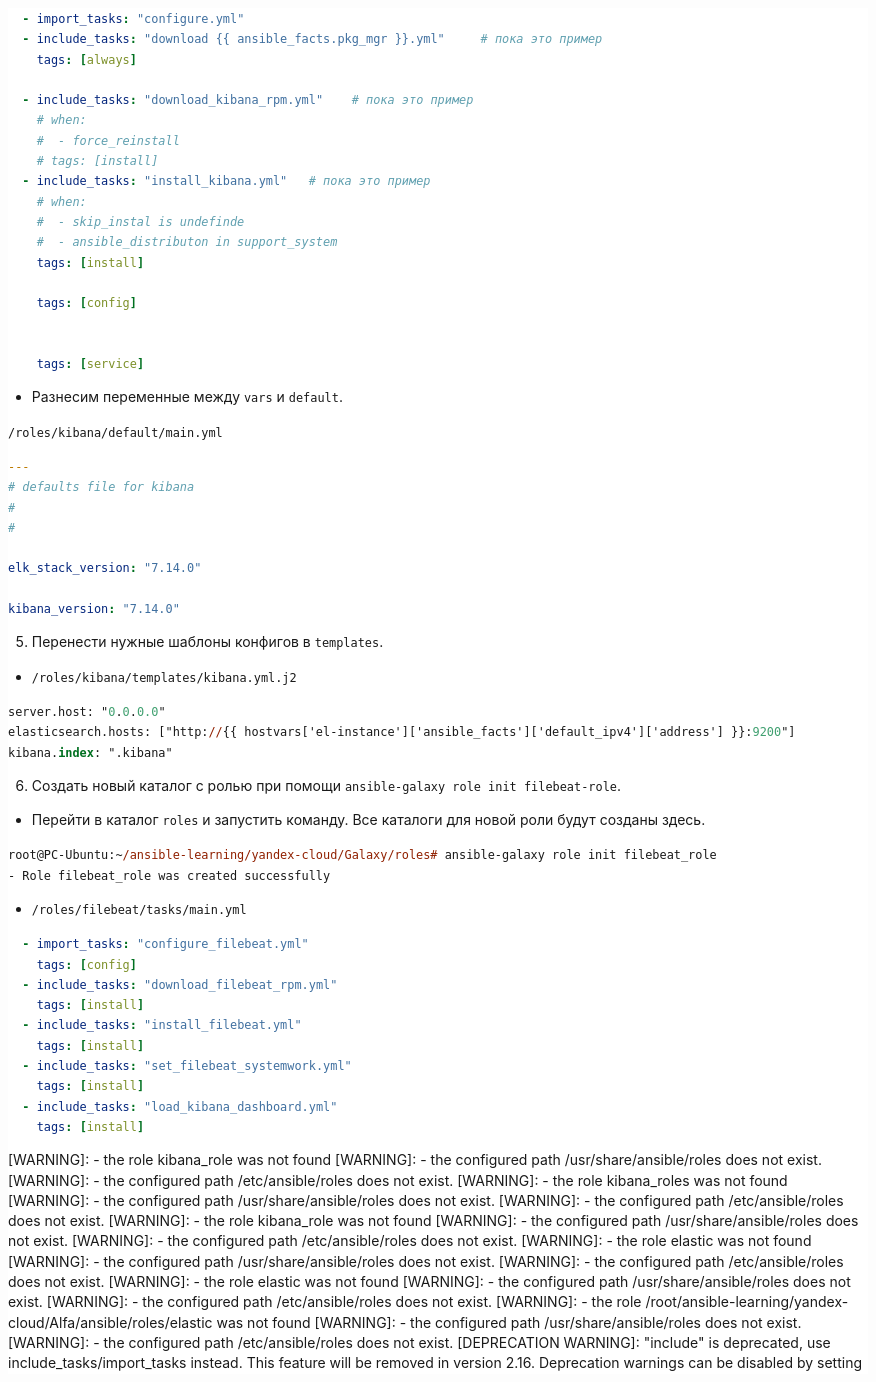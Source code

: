 ```yml
  - import_tasks: "configure.yml"
  - include_tasks: "download {{ ansible_facts.pkg_mgr }}.yml"     # пока это пример
    tags: [always]
                                                               
  - include_tasks: "download_kibana_rpm.yml"    # пока это пример
    # when:
    #  - force_reinstall
    # tags: [install]
  - include_tasks: "install_kibana.yml"   # пока это пример
    # when:
    #  - skip_instal is undefinde
    #  - ansible_distributon in support_system
    tags: [install]
    
    tags: [config]
    
    
    tags: [service]
```

* Разнесим переменные между `vars` и `default`.

`/roles/kibana/default/main.yml`
```yml
---
# defaults file for kibana
#
#

elk_stack_version: "7.14.0"

kibana_version: "7.14.0"

```
5. Перенести нужные шаблоны конфигов в `templates`.
* `/roles/kibana/templates/kibana.yml.j2`
```ps
server.host: "0.0.0.0"
elasticsearch.hosts: ["http://{{ hostvars['el-instance']['ansible_facts']['default_ipv4']['address'] }}:9200"]
kibana.index: ".kibana"

```
6. Создать новый каталог с ролью при помощи `ansible-galaxy role init filebeat-role`.
* Перейти в каталог `roles` и запустить команду. Все каталоги для новой роли будут созданы здесь.
```ps
root@PC-Ubuntu:~/ansible-learning/yandex-cloud/Galaxy/roles# ansible-galaxy role init filebeat_role
- Role filebeat_role was created successfully

```
* `/roles/filebeat/tasks/main.yml`
```yml
  - import_tasks: "configure_filebeat.yml"
    tags: [config]                                       
  - include_tasks: "download_filebeat_rpm.yml" 
    tags: [install]
  - include_tasks: "install_filebeat.yml" 
    tags: [install]
  - include_tasks: "set_filebeat_systemwork.yml" 
    tags: [install]
  - include_tasks: "load_kibana_dashboard.yml" 
    tags: [install]
```


[WARNING]: - the role kibana_role was not found
[WARNING]: - the configured path /usr/share/ansible/roles does not exist.
[WARNING]: - the configured path /etc/ansible/roles does not exist.
[WARNING]: - the role kibana_roles was not found
[WARNING]: - the configured path /usr/share/ansible/roles does not exist.
[WARNING]: - the configured path /etc/ansible/roles does not exist.
[WARNING]: - the role kibana_role was not found
[WARNING]: - the configured path /usr/share/ansible/roles does not exist.
[WARNING]: - the configured path /etc/ansible/roles does not exist.
[WARNING]: - the role elastic was not found
[WARNING]: - the configured path /usr/share/ansible/roles does not exist.
[WARNING]: - the configured path /etc/ansible/roles does not exist.
[WARNING]: - the role elastic was not found
[WARNING]: - the configured path /usr/share/ansible/roles does not exist.
[WARNING]: - the configured path /etc/ansible/roles does not exist.
[WARNING]: - the role /root/ansible-learning/yandex-cloud/Alfa/ansible/roles/elastic was not found
[WARNING]: - the configured path /usr/share/ansible/roles does not exist.
[WARNING]: - the configured path /etc/ansible/roles does not exist.
[DEPRECATION WARNING]: "include" is deprecated, use include_tasks/import_tasks instead. This feature will be removed in version 2.16. Deprecation warnings can be disabled by setting 